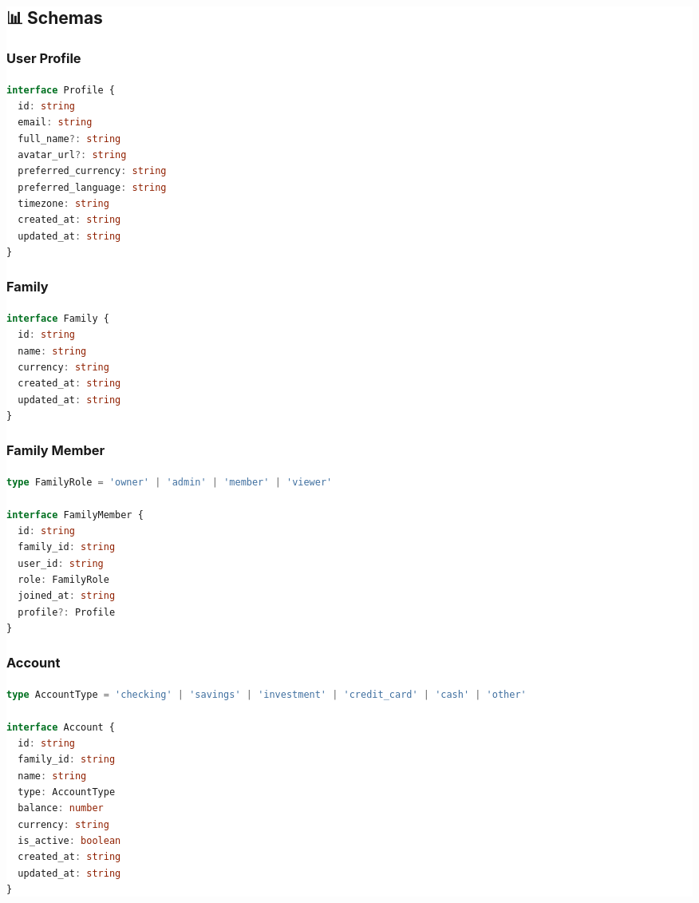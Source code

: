 
## 📊 Schemas

### User Profile
```typescript
interface Profile {
  id: string
  email: string
  full_name?: string
  avatar_url?: string
  preferred_currency: string
  preferred_language: string
  timezone: string
  created_at: string
  updated_at: string
}
```

### Family
```typescript
interface Family {
  id: string
  name: string
  currency: string
  created_at: string
  updated_at: string
}
```

### Family Member
```typescript
type FamilyRole = 'owner' | 'admin' | 'member' | 'viewer'

interface FamilyMember {
  id: string
  family_id: string
  user_id: string
  role: FamilyRole
  joined_at: string
  profile?: Profile
}
```

### Account
```typescript
type AccountType = 'checking' | 'savings' | 'investment' | 'credit_card' | 'cash' | 'other'

interface Account {
  id: string
  family_id: string
  name: string
  type: AccountType
  balance: number
  currency: string
  is_active: boolean
  created_at: string
  updated_at: string
}
```
